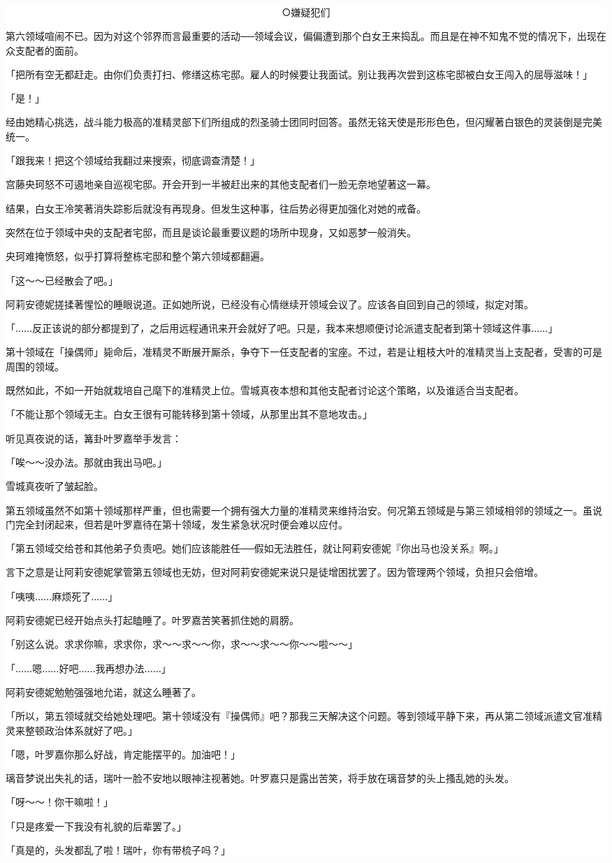 <p align="center">○嫌疑犯们</p>

第六领域喧闹不已。因为对这个邻界而言最重要的活动──领域会议，偏偏遭到那个白女王来捣乱。而且是在神不知鬼不觉的情况下，出现在众支配者的面前。

「把所有空无都赶走。由你们负责打扫、修缮这栋宅邸。雇人的时候要让我面试。别让我再次尝到这栋宅邸被白女王闯入的屈辱滋味！」

「是！」

经由她精心挑选，战斗能力极高的准精灵部下们所组成的烈圣骑士团同时回答。虽然无铭天使是形形色色，但闪耀著白银色的灵装倒是完美统一。

「跟我来！把这个领域给我翻过来搜索，彻底调查清楚！」

宫藤央珂怒不可遏地亲自巡视宅邸。开会开到一半被赶出来的其他支配者们一脸无奈地望著这一幕。

结果，白女王冷笑著消失踪影后就没有再现身。但发生这种事，往后势必得更加强化对她的戒备。

突然在位于领域中央的支配者宅邸，而且是谈论最重要议题的场所中现身，又如恶梦一般消失。

央珂难掩愤怒，似乎打算将整栋宅邸和整个第六领域都翻遍。

「这～～已经散会了吧。」

阿莉安德妮搓揉著惺忪的睡眼说道。正如她所说，已经没有心情继续开领域会议了。应该各自回到自己的领域，拟定对策。

「……反正该说的部分都提到了，之后用远程通讯来开会就好了吧。只是，我本来想顺便讨论派遣支配者到第十领域这件事……」

第十领域在「操偶师」毙命后，准精灵不断展开厮杀，争夺下一任支配者的宝座。不过，若是让粗枝大叶的准精灵当上支配者，受害的可是周围的领域。

既然如此，不如一开始就栽培自己麾下的准精灵上位。雪城真夜本想和其他支配者讨论这个策略，以及谁适合当支配者。

「不能让那个领域无主。白女王很有可能转移到第十领域，从那里出其不意地攻击。」

听见真夜说的话，篝卦叶罗嘉举手发言：

「唉～～没办法。那就由我出马吧。」

雪城真夜听了皱起脸。

第五领域虽然不如第十领域那样严重，但也需要一个拥有强大力量的准精灵来维持治安。何况第五领域是与第三领域相邻的领域之一。虽说门完全封闭起来，但若是叶罗嘉待在第十领域，发生紧急状况时便会难以应付。

「第五领域交给苍和其他弟子负责吧。她们应该能胜任──假如无法胜任，就让阿莉安德妮『你出马也没关系』啊。」

言下之意是让阿莉安德妮掌管第五领域也无妨，但对阿莉安德妮来说只是徒增困扰罢了。因为管理两个领域，负担只会倍增。

「咦咦……麻烦死了……」

阿莉安德妮已经开始点头打起瞌睡了。叶罗嘉苦笑著抓住她的肩膀。

「别这么说。求求你嘛，求求你，求～～求～～你，求～～求～～你～～啦～～」

「……嗯……好吧……我再想办法……」

阿莉安德妮勉勉强强地允诺，就这么睡著了。

「所以，第五领域就交给她处理吧。第十领域没有『操偶师』吧？那我三天解决这个问题。等到领域平静下来，再从第二领域派遣文官准精灵来整顿政治体系就好了吧。」

「嗯，叶罗嘉你那么好战，肯定能摆平的。加油吧！」

璃音梦说出失礼的话，瑞叶一脸不安地以眼神注视著她。叶罗嘉只是露出苦笑，将手放在璃音梦的头上搔乱她的头发。

「呀～～！你干嘛啦！」

「只是疼爱一下我没有礼貌的后辈罢了。」

「真是的，头发都乱了啦！瑞叶，你有带梳子吗？」
